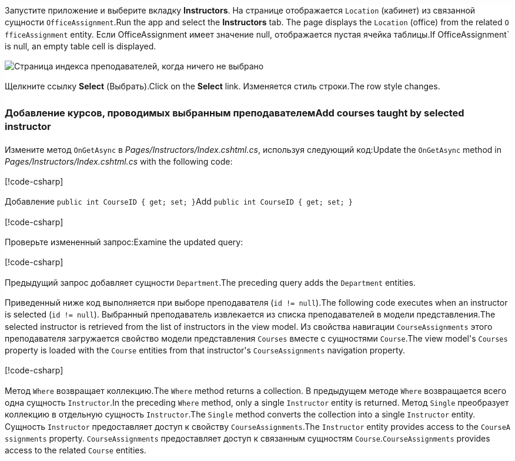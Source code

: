 <span data-ttu-id="b66ac-237">Запустите приложение и выберите вкладку **Instructors**. На странице отображается `Location` (кабинет) из связанной сущности `OfficeAssignment`.</span><span class="sxs-lookup"><span data-stu-id="b66ac-237">Run the app and select the **Instructors** tab. The page displays the `Location` (office) from the related `OfficeAssignment` entity.</span></span> <span data-ttu-id="b66ac-238">Если OfficeAssignment имеет значение null, отображается пустая ячейка таблицы.</span><span class="sxs-lookup"><span data-stu-id="b66ac-238">If OfficeAssignment\` is null, an empty table cell is displayed.</span></span>

![Страница индекса преподавателей, когда ничего не выбрано](read-related-data/_static/instructors-index-no-selection.png)

<span data-ttu-id="b66ac-240">Щелкните ссылку **Select** (Выбрать).</span><span class="sxs-lookup"><span data-stu-id="b66ac-240">Click on the **Select** link.</span></span> <span data-ttu-id="b66ac-241">Изменяется стиль строки.</span><span class="sxs-lookup"><span data-stu-id="b66ac-241">The row style changes.</span></span>

### <a name="add-courses-taught-by-selected-instructor"></a><span data-ttu-id="b66ac-242">Добавление курсов, проводимых выбранным преподавателем</span><span class="sxs-lookup"><span data-stu-id="b66ac-242">Add courses taught by selected instructor</span></span>

<span data-ttu-id="b66ac-243">Измените метод `OnGetAsync` в *Pages/Instructors/Index.cshtml.cs*, используя следующий код:</span><span class="sxs-lookup"><span data-stu-id="b66ac-243">Update the `OnGetAsync` method in *Pages/Instructors/Index.cshtml.cs* with the following code:</span></span>

[!code-csharp[](intro/samples/cu/Pages/Instructors/Index2.cshtml.cs?name=snippet_OnGetAsync&highlight=1,8,16-999)]

<span data-ttu-id="b66ac-244">Добавление `public int CourseID { get; set; }`</span><span class="sxs-lookup"><span data-stu-id="b66ac-244">Add `public int CourseID { get; set; }`</span></span>

[!code-csharp[](intro/samples/cu/Pages/Instructors/Index2.cshtml.cs?name=snippet_1&highlight=12)]

<span data-ttu-id="b66ac-245">Проверьте измененный запрос:</span><span class="sxs-lookup"><span data-stu-id="b66ac-245">Examine the updated query:</span></span>

[!code-csharp[](intro/samples/cu/Pages/Instructors/Index2.cshtml.cs?name=snippet_ThenInclude)]

<span data-ttu-id="b66ac-246">Предыдущий запрос добавляет сущности `Department`.</span><span class="sxs-lookup"><span data-stu-id="b66ac-246">The preceding query adds the `Department` entities.</span></span>

<span data-ttu-id="b66ac-247">Приведенный ниже код выполняется при выборе преподавателя (`id != null`).</span><span class="sxs-lookup"><span data-stu-id="b66ac-247">The following code executes when an instructor is selected (`id != null`).</span></span> <span data-ttu-id="b66ac-248">Выбранный преподаватель извлекается из списка преподавателей в модели представления.</span><span class="sxs-lookup"><span data-stu-id="b66ac-248">The selected instructor is retrieved from the list of instructors in the view model.</span></span> <span data-ttu-id="b66ac-249">Из свойства навигации `CourseAssignments` этого преподавателя загружается свойство модели представления `Courses` вместе с сущностями `Course`.</span><span class="sxs-lookup"><span data-stu-id="b66ac-249">The view model's `Courses` property is loaded with the `Course` entities from that instructor's `CourseAssignments` navigation property.</span></span>

[!code-csharp[](intro/samples/cu/Pages/Instructors/Index2.cshtml.cs?name=snippet_ID)]

<span data-ttu-id="b66ac-250">Метод `Where` возвращает коллекцию.</span><span class="sxs-lookup"><span data-stu-id="b66ac-250">The `Where` method returns a collection.</span></span> <span data-ttu-id="b66ac-251">В предыдущем методе `Where` возвращается всего одна сущность `Instructor`.</span><span class="sxs-lookup"><span data-stu-id="b66ac-251">In the preceding `Where` method, only a single `Instructor` entity is returned.</span></span> <span data-ttu-id="b66ac-252">Метод `Single` преобразует коллекцию в отдельную сущность `Instructor`.</span><span class="sxs-lookup"><span data-stu-id="b66ac-252">The `Single` method converts the collection into a single `Instructor` entity.</span></span> <span data-ttu-id="b66ac-253">Сущность `Instructor` предоставляет доступ к свойству `CourseAssignments`.</span><span class="sxs-lookup"><span data-stu-id="b66ac-253">The `Instructor` entity provides access to the `CourseAssignments` property.</span></span> <span data-ttu-id="b66ac-254">`CourseAssignments` предоставляет доступ к связанным сущностям `Course`.</span><span class="sxs-lookup"><span data-stu-id="b66ac-254">`CourseAssignments` provides access to the related `Course` entities.</span></span>
